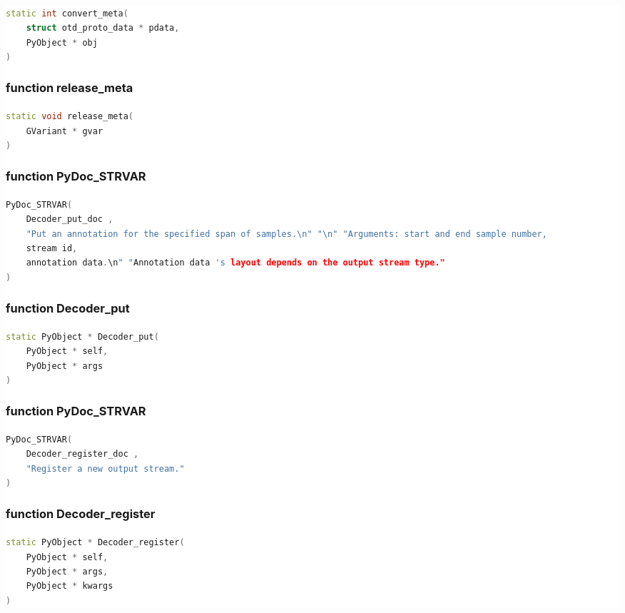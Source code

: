 ```cpp
static int convert_meta(
    struct otd_proto_data * pdata,
    PyObject * obj
)
```


### function release_meta

```cpp
static void release_meta(
    GVariant * gvar
)
```


### function PyDoc_STRVAR

```cpp
PyDoc_STRVAR(
    Decoder_put_doc ,
    "Put an annotation for the specified span of samples.\n" "\n" "Arguments: start and end sample number,
    stream id,
    annotation data.\n" "Annotation data 's layout depends on the output stream type." 
)
```


### function Decoder_put

```cpp
static PyObject * Decoder_put(
    PyObject * self,
    PyObject * args
)
```


### function PyDoc_STRVAR

```cpp
PyDoc_STRVAR(
    Decoder_register_doc ,
    "Register a new output stream." 
)
```


### function Decoder_register

```cpp
static PyObject * Decoder_register(
    PyObject * self,
    PyObject * args,
    PyObject * kwargs
)
```
